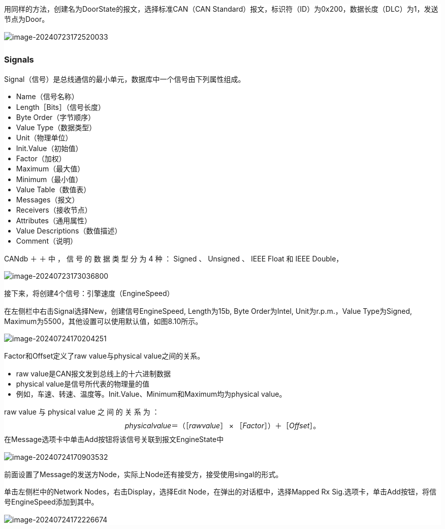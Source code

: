 用同样的方法，创建名为DoorState的报文，选择标准CAN（CAN Standard）报文，标识符（ID）为0x200，数据长度（DLC）为1，发送节点为Door。

![image-20240723172520033](https://gitlab.com/18355291538/picture/-/raw/main/pictures/2024/07/23_17_25_20_202407231725157.png)

### Signals

Signal（信号）是总线通信的最小单元，数据库中一个信号由下列属性组成。

- Name（信号名称）
- Length［Bits］（信号长度）
- Byte Order（字节顺序）
- Value Type（数据类型）
- Unit（物理单位）
- Init.Value（初始值）
- Factor（加权）
- Maximum（最大值）
- Minimum（最小值）
- Value Table（数值表）
- Messages（报文）
- Receivers（接收节点）
- Attributes（通用属性）
- Value Descriptions（数值描述）
- Comment（说明）

CANdb ＋ ＋ 中 ， 信 号 的 数 据 类 型 分 为 4 种 ： Signed 、 Unsigned 、 IEEE Float 和 IEEE Double，  

![image-20240723173036800](https://gitlab.com/18355291538/picture/-/raw/main/pictures/2024/07/23_17_30_36_202407231730951.png)

接下来，将创建4个信号：引擎速度（EngineSpeed）

在左侧栏中右击Signal选择New，创建信号EngineSpeed, Length为15b, Byte Order为Intel, Unit为r.p.m.，Value Type为Signed, Maximum为5500，其他设置可以使用默认值，如图8.10所示。

![image-20240724170204251](https://gitlab.com/18355291538/picture/-/raw/main/pictures/2024/07/24_17_2_4_202407241702402.png)

Factor和Offset定义了raw value与physical value之间的关系。

- raw value是CAN报文发到总线上的十六进制数据
- physical value是信号所代表的物理量的值
- 例如，车速、转速、温度等。Init.Value、Minimum和Maximum均为physical value。  

raw value 与 physical value 之 间 的 关 系 为 ： 
$$
physical value ＝ （［ raw value ］ \times ［Factor］）＋［Offset］。
$$
在Message选项卡中单击Add按钮将该信号关联到报文EngineState中 

![image-20240724170903532](https://gitlab.com/18355291538/picture/-/raw/main/pictures/2024/07/24_17_9_3_202407241709629.png)

前面设置了Message的发送方Node，实际上Node还有接受方，接受使用singal的形式。

单击左侧栏中的Network Nodes，右击Display，选择Edit Node，在弹出的对话框中，选择Mapped Rx Sig.选项卡，单击Add按钮，将信号EngineSpeed添加到其中。

![image-20240724172226674](https://gitlab.com/18355291538/picture/-/raw/main/pictures/2024/07/24_17_22_26_202407241722770.png)
